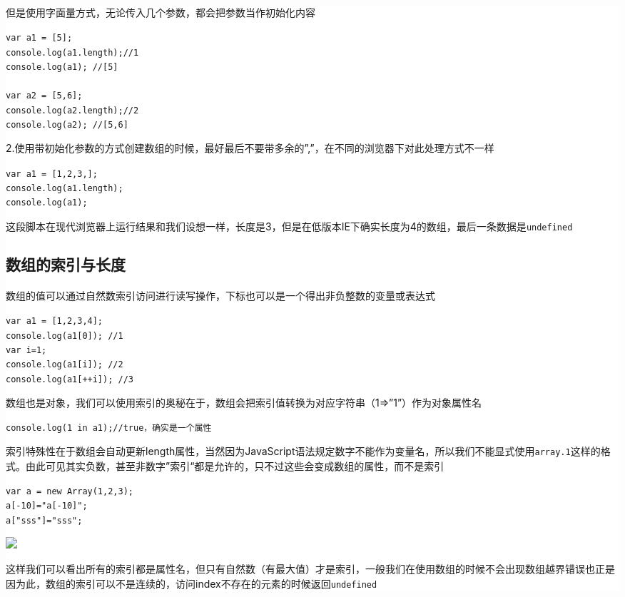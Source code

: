 但是使用字面量方式，无论传入几个参数，都会把参数当作初始化内容

```
var a1 = [5];
console.log(a1.length);//1
console.log(a1); //[5]

var a2 = [5,6];
console.log(a2.length);//2
console.log(a2); //[5,6]

```

2.使用带初始化参数的方式创建数组的时候，最好最后不要带多余的”,”，在不同的浏览器下对此处理方式不一样

```
var a1 = [1,2,3,];
console.log(a1.length);
console.log(a1);

```

这段脚本在现代浏览器上运行结果和我们设想一样，长度是3，但是在低版本IE下确实长度为4的数组，最后一条数据是`undefined`

## 数组的索引与长度

数组的值可以通过自然数索引访问进行读写操作，下标也可以是一个得出非负整数的变量或表达式

```
var a1 = [1,2,3,4];
console.log(a1[0]); //1
var i=1;
console.log(a1[i]); //2
console.log(a1[++i]); //3

```

数组也是对象，我们可以使用索引的奥秘在于，数组会把索引值转换为对应字符串（1=>”1”）作为对象属性名

```
console.log(1 in a1);//true，确实是一个属性

```

索引特殊性在于数组会自动更新length属性，当然因为JavaScript语法规定数字不能作为变量名，所以我们不能显式使用`array.1`这样的格式。由此可见其实负数，甚至非数字”索引“都是允许的，只不过这些会变成数组的属性，而不是索引

```
var a = new Array(1,2,3);
a[-10]="a[-10]";
a["sss"]="sss";

```

![](http://images.cnitblog.com/blog/349217/201310/06135346-7b4744b595824611a7ed13dc94335acb.png)

这样我们可以看出所有的索引都是属性名，但只有自然数（有最大值）才是索引，一般我们在使用数组的时候不会出现数组越界错误也正是因为此，数组的索引可以不是连续的，访问index不存在的元素的时候返回`undefined`
